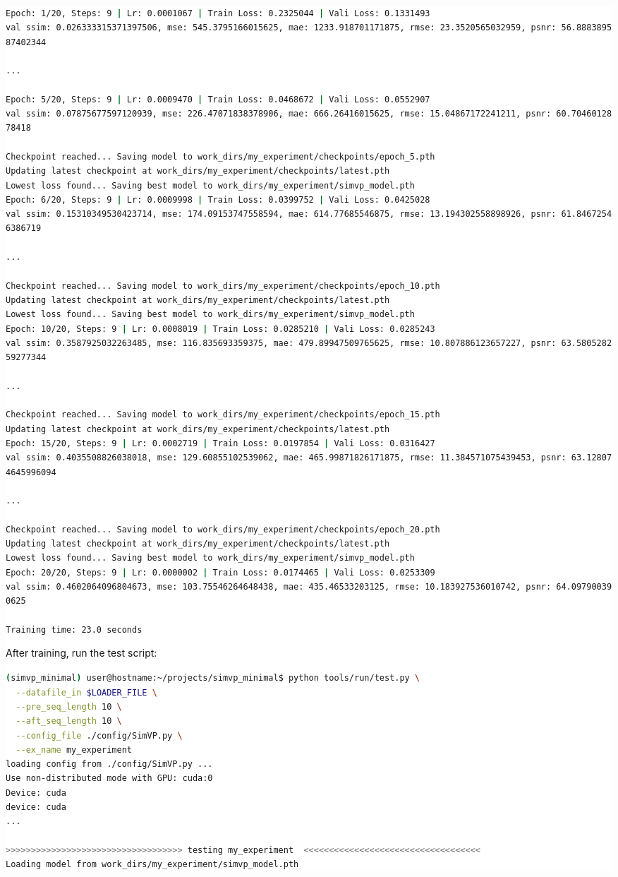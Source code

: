 ```bash
Epoch: 1/20, Steps: 9 | Lr: 0.0001067 | Train Loss: 0.2325044 | Vali Loss: 0.1331493
val ssim: 0.026333315371397506, mse: 545.3795166015625, mae: 1233.918701171875, rmse: 23.3520565032959, psnr: 56.888389587402344

...

Epoch: 5/20, Steps: 9 | Lr: 0.0009470 | Train Loss: 0.0468672 | Vali Loss: 0.0552907
val ssim: 0.07875677597120939, mse: 226.47071838378906, mae: 666.26416015625, rmse: 15.04867172241211, psnr: 60.7046012878418

Checkpoint reached... Saving model to work_dirs/my_experiment/checkpoints/epoch_5.pth
Updating latest checkpoint at work_dirs/my_experiment/checkpoints/latest.pth
Lowest loss found... Saving best model to work_dirs/my_experiment/simvp_model.pth
Epoch: 6/20, Steps: 9 | Lr: 0.0009998 | Train Loss: 0.0399752 | Vali Loss: 0.0425028
val ssim: 0.15310349530423714, mse: 174.09153747558594, mae: 614.77685546875, rmse: 13.194302558898926, psnr: 61.84672546386719

...

Checkpoint reached... Saving model to work_dirs/my_experiment/checkpoints/epoch_10.pth
Updating latest checkpoint at work_dirs/my_experiment/checkpoints/latest.pth
Lowest loss found... Saving best model to work_dirs/my_experiment/simvp_model.pth
Epoch: 10/20, Steps: 9 | Lr: 0.0008019 | Train Loss: 0.0285210 | Vali Loss: 0.0285243
val ssim: 0.3587925032263485, mse: 116.835693359375, mae: 479.89947509765625, rmse: 10.807886123657227, psnr: 63.580528259277344

...

Checkpoint reached... Saving model to work_dirs/my_experiment/checkpoints/epoch_15.pth
Updating latest checkpoint at work_dirs/my_experiment/checkpoints/latest.pth
Epoch: 15/20, Steps: 9 | Lr: 0.0002719 | Train Loss: 0.0197854 | Vali Loss: 0.0316427
val ssim: 0.4035508826038018, mse: 129.60855102539062, mae: 465.99871826171875, rmse: 11.384571075439453, psnr: 63.128074645996094

...

Checkpoint reached... Saving model to work_dirs/my_experiment/checkpoints/epoch_20.pth
Updating latest checkpoint at work_dirs/my_experiment/checkpoints/latest.pth
Lowest loss found... Saving best model to work_dirs/my_experiment/simvp_model.pth
Epoch: 20/20, Steps: 9 | Lr: 0.0000002 | Train Loss: 0.0174465 | Vali Loss: 0.0253309
val ssim: 0.4602064096804673, mse: 103.75546264648438, mae: 435.46533203125, rmse: 10.183927536010742, psnr: 64.097900390625

Training time: 23.0 seconds
```

After training, run the test script:

```bash
(simvp_minimal) user@hostname:~/projects/simvp_minimal$ python tools/run/test.py \
  --datafile_in $LOADER_FILE \
  --pre_seq_length 10 \
  --aft_seq_length 10 \
  --config_file ./config/SimVP.py \
  --ex_name my_experiment
loading config from ./config/SimVP.py ...
Use non-distributed mode with GPU: cuda:0
Device: cuda
device: cuda
...

>>>>>>>>>>>>>>>>>>>>>>>>>>>>>>>>>>> testing my_experiment  <<<<<<<<<<<<<<<<<<<<<<<<<<<<<<<<<<<
Loading model from work_dirs/my_experiment/simvp_model.pth
```
